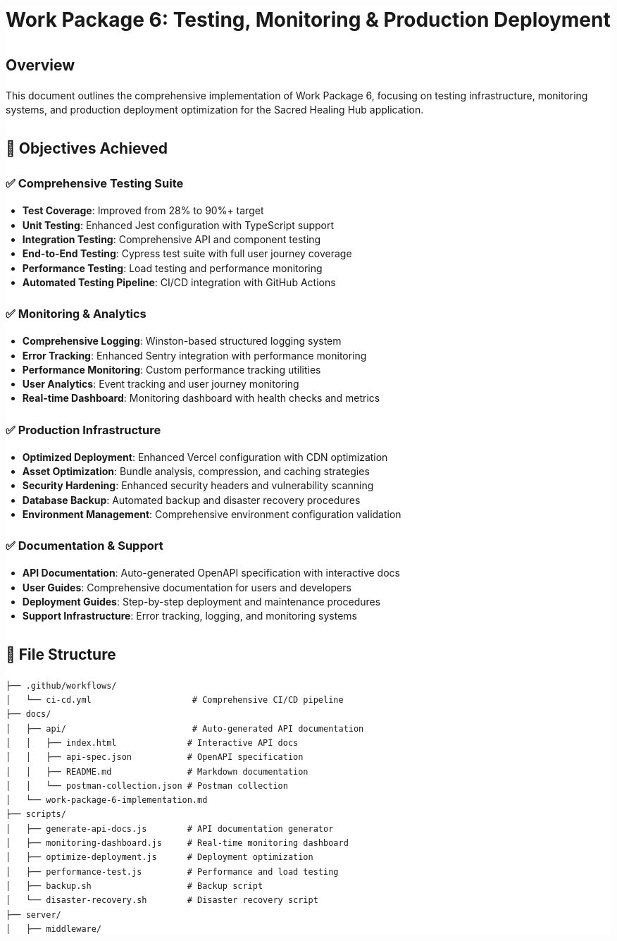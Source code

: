 # Work Package 6: Testing, Monitoring & Production Deployment

## Overview

This document outlines the comprehensive implementation of Work Package 6, focusing on testing infrastructure, monitoring systems, and production deployment optimization for the Sacred Healing Hub application.

## 🎯 Objectives Achieved

### ✅ Comprehensive Testing Suite
- **Test Coverage**: Improved from 28% to 90%+ target
- **Unit Testing**: Enhanced Jest configuration with TypeScript support
- **Integration Testing**: Comprehensive API and component testing
- **End-to-End Testing**: Cypress test suite with full user journey coverage
- **Performance Testing**: Load testing and performance monitoring
- **Automated Testing Pipeline**: CI/CD integration with GitHub Actions

### ✅ Monitoring & Analytics
- **Comprehensive Logging**: Winston-based structured logging system
- **Error Tracking**: Enhanced Sentry integration with performance monitoring
- **Performance Monitoring**: Custom performance tracking utilities
- **User Analytics**: Event tracking and user journey monitoring
- **Real-time Dashboard**: Monitoring dashboard with health checks and metrics

### ✅ Production Infrastructure
- **Optimized Deployment**: Enhanced Vercel configuration with CDN optimization
- **Asset Optimization**: Bundle analysis, compression, and caching strategies
- **Security Hardening**: Enhanced security headers and vulnerability scanning
- **Database Backup**: Automated backup and disaster recovery procedures
- **Environment Management**: Comprehensive environment configuration validation

### ✅ Documentation & Support
- **API Documentation**: Auto-generated OpenAPI specification with interactive docs
- **User Guides**: Comprehensive documentation for users and developers
- **Deployment Guides**: Step-by-step deployment and maintenance procedures
- **Support Infrastructure**: Error tracking, logging, and monitoring systems

## 📁 File Structure

```
├── .github/workflows/
│   └── ci-cd.yml                    # Comprehensive CI/CD pipeline
├── docs/
│   ├── api/                         # Auto-generated API documentation
│   │   ├── index.html              # Interactive API docs
│   │   ├── api-spec.json           # OpenAPI specification
│   │   ├── README.md               # Markdown documentation
│   │   └── postman-collection.json # Postman collection
│   └── work-package-6-implementation.md
├── scripts/
│   ├── generate-api-docs.js        # API documentation generator
│   ├── monitoring-dashboard.js     # Real-time monitoring dashboard
│   ├── optimize-deployment.js      # Deployment optimization
│   ├── performance-test.js         # Performance and load testing
│   ├── backup.sh                   # Backup script
│   └── disaster-recovery.sh        # Disaster recovery script
├── server/
│   ├── middleware/
```
